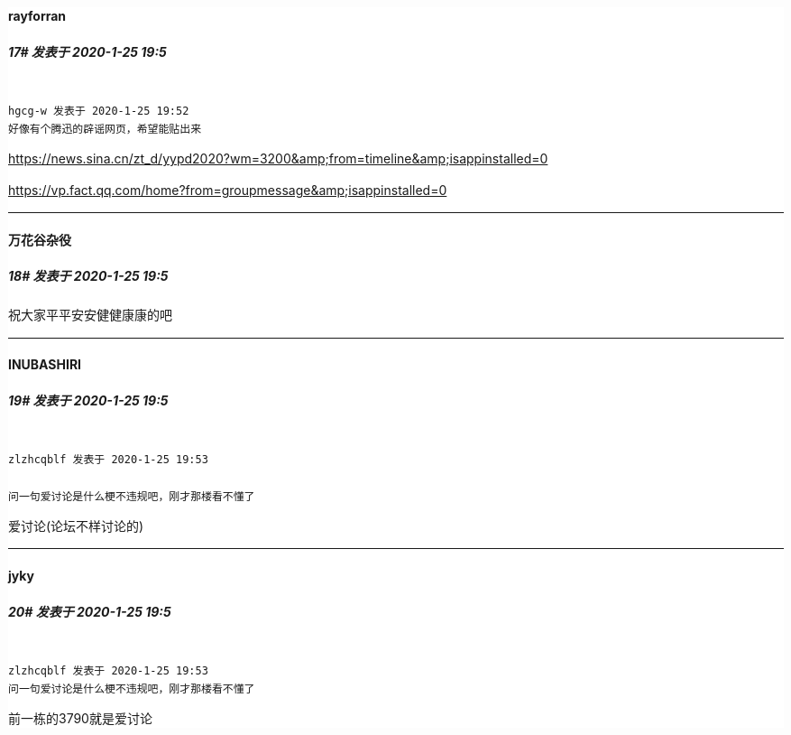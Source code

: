 ####  rayforran
##### 17#       发表于 2020-1-25 19:5


```

hgcg-w 发表于 2020-1-25 19:52
好像有个腾迅的辟谣网页，希望能贴出来

```


https://news.sina.cn/zt_d/yypd2020?wm=3200&amp;from=timeline&amp;isappinstalled=0

https://vp.fact.qq.com/home?from=groupmessage&amp;isappinstalled=0


-----

####  万花谷杂役
##### 18#       发表于 2020-1-25 19:5


祝大家平平安安健健康康的吧


-----

####  INUBASHIRI
##### 19#       发表于 2020-1-25 19:5


```

zlzhcqblf 发表于 2020-1-25 19:53

问一句爱讨论是什么梗不违规吧，刚才那楼看不懂了

```


爱讨论(论坛不样讨论的)


-----

####  jyky
##### 20#       发表于 2020-1-25 19:5


```

zlzhcqblf 发表于 2020-1-25 19:53
问一句爱讨论是什么梗不违规吧，刚才那楼看不懂了

```


前一栋的3790就是爱讨论
